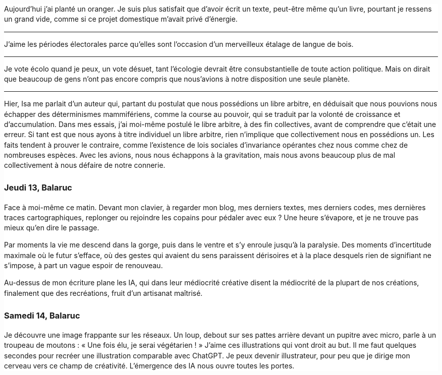 
Aujourd’hui j’ai planté un oranger. Je suis plus satisfait que d’avoir écrit un texte, peut-être même qu’un livre, pourtant je ressens un grand vide, comme si ce projet domestique m’avait privé d’énergie.

---

J’aime les périodes électorales parce qu’elles sont l’occasion d’un merveilleux étalage de langue de bois.

---

Je vote écolo quand je peux, un vote désuet, tant l’écologie devrait être consubstantielle de toute action politique. Mais on dirait que beaucoup de gens n’ont pas encore compris que nous’avions à notre disposition une seule planète.

---

Hier, Isa me parlait d’un auteur qui, partant du postulat que nous possédions un libre arbitre, en déduisait que nous pouvions nous échapper des déterminismes mammifériens, comme la course au pouvoir, qui se traduit par la volonté de croissance et d’accumulation. Dans mes essais, j’ai moi-même postulé le libre arbitre, à des fin collectives, avant de comprendre que c’était une erreur. Si tant est que nous ayons à titre individuel un libre arbitre, rien n’implique que collectivement nous en possédions un. Les faits tendent à prouver le contraire, comme l’existence de lois sociales d’invariance opérantes chez nous comme chez de nombreuses espèces. Avec les avions, nous nous échappons à la gravitation, mais nous avons beaucoup plus de mal collectivement à nous défaire de notre connerie.

### Jeudi 13, Balaruc

Face à moi-même ce matin. Devant mon clavier, à regarder mon blog, mes derniers textes, mes derniers codes, mes dernières traces cartographiques, replonger ou rejoindre les copains pour pédaler avec eux ? Une heure s’évapore, et je ne trouve pas mieux qu’en dire le passage.

Par moments la vie me descend dans la gorge, puis dans le ventre et s’y enroule jusqu’à la paralysie. Des moments d’incertitude maximale où le futur s’efface, où des gestes qui avaient du sens paraissent dérisoires et à la place desquels rien de signifiant ne s’impose, à part un vague espoir de renouveau.

Au-dessus de mon écriture plane les IA, qui dans leur médiocrité créative disent la médiocrité de la plupart de nos créations, finalement que des recréations, fruit d’un artisanat maîtrisé.

### Samedi 14, Balaruc

Je découvre une image frappante sur les réseaux. Un loup, debout sur ses pattes arrière devant un pupitre avec micro, parle à un troupeau de moutons : « Une fois élu, je serai végétarien ! » J’aime ces illustrations qui vont droit au but. Il me faut quelques secondes pour recréer une illustration comparable avec ChatGPT. Je peux devenir illustrateur, pour peu que je dirige mon cerveau vers ce champ de créativité. L’émergence des IA nous ouvre toutes les portes.
